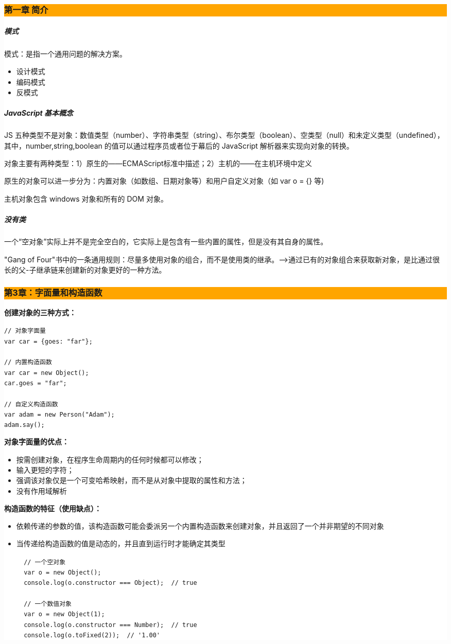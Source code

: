 ### <p style="background:orange;">第一章 简介</p>

##### 模式
模式：是指一个通用问题的解决方案。

- 设计模式
- 编码模式
- 反模式


##### JavaScript 基本概念

JS 五种类型不是对象：数值类型（number）、字符串类型（string）、布尔类型（boolean）、空类型（null）和未定义类型（undefined），其中，number,string,boolean 的值可以通过程序员或者位于幕后的 JavaScript 解析器来实现向对象的转换。

对象主要有两种类型：1）原生的——ECMAScript标准中描述；2）主机的——在主机环境中定义

原生的对象可以进一步分为：内置对象（如数组、日期对象等）和用户自定义对象（如 var o = {} 等)

主机对象包含 windows 对象和所有的 DOM 对象。

##### 没有类

一个“空对象”实际上并不是完全空白的，它实际上是包含有一些内置的属性，但是没有其自身的属性。

"Gang of Four"书中的一条通用规则：尽量多使用对象的组合，而不是使用类的继承。——>通过已有的对象组合来获取新对象，是比通过很长的父-子继承链来创建新的对象更好的一种方法。

### <p style="background:orange;">第3章：字面量和构造函数</p>

**创建对象的三种方式：**

	// 对象字面量
	var car = {goes: "far"};

	// 内置构造函数
	var car = new Object();
	car.goes = "far";

	// 自定义构造函数
	var adam = new Person("Adam");
	adam.say();

**对象字面量的优点：**

- 按需创建对象，在程序生命周期内的任何时候都可以修改；
- 输入更短的字符；
- 强调该对象仅是一个可变哈希映射，而不是从对象中提取的属性和方法；
- 没有作用域解析

**构造函数的特征（使用缺点）：**

- 依赖传递的参数的值，该构造函数可能会委派另一个内置构造函数来创建对象，并且返回了一个并非期望的不同对象
- 当传递给构造函数的值是动态的，并且直到运行时才能确定其类型
	
		// 一个空对象
		var o = new Object();
		console.log(o.constructor === Object);  // true
		
		// 一个数值对象
		var o = new Object(1);
		console.log(o.constructor === Number);  // true
		console.log(o.toFixed(2));  // '1.00'	
